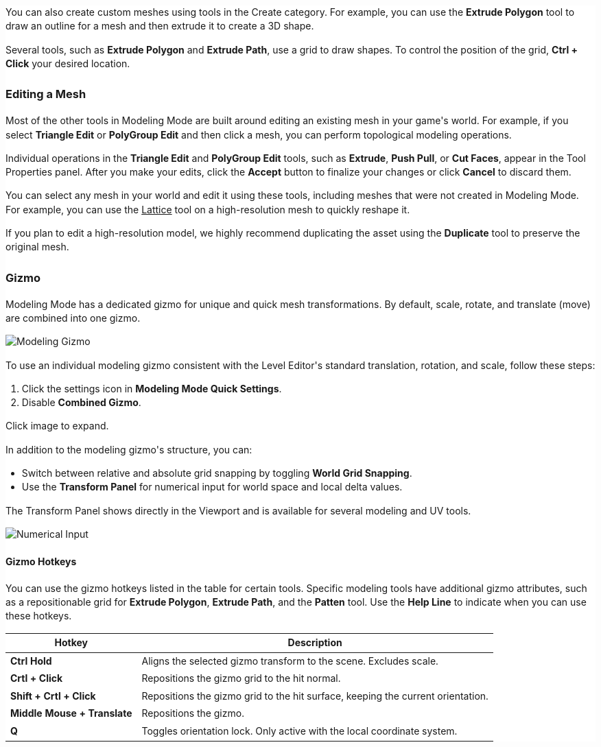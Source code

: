 You can also create custom meshes using tools in the Create category. For example, you can use the **Extrude Polygon** tool to draw an outline for a mesh and then extrude it to create a 3D shape.

Several tools, such as **Extrude Polygon** and **Extrude Path**, use a grid to draw shapes. To control the position of the grid, **Ctrl + Click** your desired location.

### Editing a Mesh

Most of the other tools in Modeling Mode are built around editing an existing mesh in your game's world. For example, if you select **Triangle Edit** or **PolyGroup Edit** and then click a mesh, you can perform topological modeling operations.

Individual operations in the **Triangle Edit** and **PolyGroup Edit** tools, such as **Extrude**, **Push Pull**, or **Cut Faces**, appear in the Tool Properties panel. After you make your edits, click the **Accept** button to finalize your changes or click **Cancel** to discard them.

You can select any mesh in your world and edit it using these tools, including meshes that were not created in Modeling Mode. For example, you can use the [Lattice](/documentation/en-us/unreal-engine/lattice-tool-in-unreal-engine) tool on a high-resolution mesh to quickly reshape it.

If you plan to edit a high-resolution model, we highly recommend duplicating the asset using the **Duplicate** tool to preserve the original mesh.

### Gizmo

Modeling Mode has a dedicated gizmo for unique and quick mesh transformations. By default, scale, rotate, and translate (move) are combined into one gizmo.

![Modeling Gizmo](https://d1iv7db44yhgxn.cloudfront.net/documentation/images/a08e6466-31f8-42f5-80e9-abc5f07d360a/ue-5-2-gizmo.png)

To use an individual modeling gizmo consistent with the Level Editor's standard translation, rotation, and scale, follow these steps:

1.  Click the settings icon in **Modeling Mode Quick Settings**.
2.  Disable **Combined Gizmo**.

Click image to expand.

In addition to the modeling gizmo's structure, you can:

-   Switch between relative and absolute grid snapping by toggling **World Grid Snapping**.
-   Use the **Transform Panel** for numerical input for world space and local delta values.

The Transform Panel shows directly in the Viewport and is available for several modeling and UV tools.

![Numerical Input](https://d1iv7db44yhgxn.cloudfront.net/documentation/images/5d98fa06-b8f4-4ad3-a921-613157bf40f0/ue-5-2-transform-panel.png)

#### Gizmo Hotkeys

You can use the gizmo hotkeys listed in the table for certain tools. Specific modeling tools have additional gizmo attributes, such as a repositionable grid for **Extrude Polygon**, **Extrude Path**, and the **Patten** tool. Use the **Help Line** to indicate when you can use these hotkeys.

| Hotkey | Description |
| --- | --- |
| **Ctrl Hold** | Aligns the selected gizmo transform to the scene. Excludes scale. |
| **Crtl + Click** | Repositions the gizmo grid to the hit normal. |
| **Shift + Crtl + Click** | Repositions the gizmo grid to the hit surface, keeping the current orientation. |
| **Middle Mouse + Translate** | Repositions the gizmo. |
| **Q** | Toggles orientation lock. Only active with the local coordinate system. |
